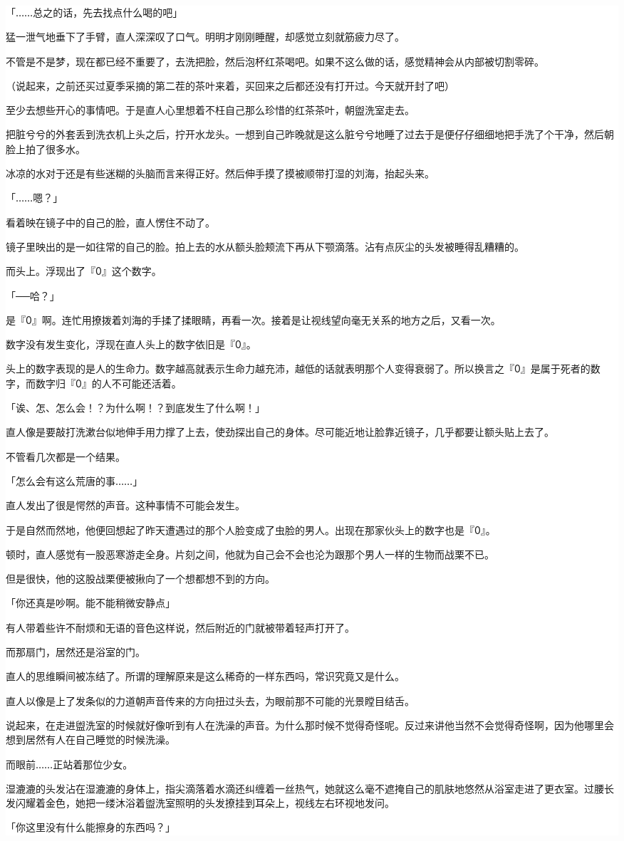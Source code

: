 「……总之的话，先去找点什么喝的吧」

猛一泄气地垂下了手臂，直人深深叹了口气。明明才刚刚睡醒，却感觉立刻就筋疲力尽了。

不管是不是梦，现在都已经不重要了，去洗把脸，然后泡杯红茶喝吧。如果不这么做的话，感觉精神会从内部被切割零碎。

（说起来，之前还买过夏季采摘的第二茬的茶叶来着，买回来之后都还没有打开过。今天就开封了吧）

至少去想些开心的事情吧。于是直人心里想着不枉自己那么珍惜的红茶茶叶，朝盥洗室走去。

把脏兮兮的外套丢到洗衣机上头之后，拧开水龙头。一想到自己昨晚就是这么脏兮兮地睡了过去于是便仔仔细细地把手洗了个干净，然后朝脸上拍了很多水。

冰凉的水对于还是有些迷糊的头脑而言来得正好。然后伸手摸了摸被顺带打湿的刘海，抬起头来。

「……嗯？」

看着映在镜子中的自己的脸，直人愣住不动了。

镜子里映出的是一如往常的自己的脸。拍上去的水从额头脸颊流下再从下颚滴落。沾有点灰尘的头发被睡得乱糟糟的。

而头上。浮现出了『0』这个数字。

「──哈？」

是『0』啊。连忙用撩拨着刘海的手揉了揉眼睛，再看一次。接着是让视线望向毫无关系的地方之后，又看一次。

数字没有发生变化，浮现在直人头上的数字依旧是『0』。

头上的数字表现的是人的生命力。数字越高就表示生命力越充沛，越低的话就表明那个人变得衰弱了。所以换言之『0』是属于死者的数字，而数字归『0』的人不可能还活着。

「诶、怎、怎么会！？为什么啊！？到底发生了什么啊！」

直人像是要敲打洗漱台似地伸手用力撑了上去，使劲探出自己的身体。尽可能近地让脸靠近镜子，几乎都要让额头贴上去了。

不管看几次都是一个结果。

「怎么会有这么荒唐的事……」

直人发出了很是愕然的声音。这种事情不可能会发生。

于是自然而然地，他便回想起了昨天遭遇过的那个人脸变成了虫脸的男人。出现在那家伙头上的数字也是『0』。

顿时，直人感觉有一股恶寒游走全身。片刻之间，他就为自己会不会也沦为跟那个男人一样的生物而战栗不已。

但是很快，他的这股战栗便被揪向了一个想都想不到的方向。

「你还真是吵啊。能不能稍微安静点」

有人带着些许不耐烦和无语的音色这样说，然后附近的门就被带着轻声打开了。

而那扇门，居然还是浴室的门。

直人的思维瞬间被冻结了。所谓的理解原来是这么稀奇的一样东西吗，常识究竟又是什么。

直人以像是上了发条似的力道朝声音传来的方向扭过头去，为眼前那不可能的光景瞠目结舌。

说起来，在走进盥洗室的时候就好像听到有人在洗澡的声音。为什么那时候不觉得奇怪呢。反过来讲他当然不会觉得奇怪啊，因为他哪里会想到居然有人在自己睡觉的时候洗澡。

而眼前……正站着那位少女。

湿漉漉的头发沾在湿漉漉的身体上，指尖滴落着水滴还纠缠着一丝热气，她就这么毫不遮掩自己的肌肤地悠然从浴室走进了更衣室。过腰长发闪耀着金色，她把一缕沐浴着盥洗室照明的头发撩挂到耳朵上，视线左右环视地发问。

「你这里没有什么能擦身的东西吗？」
